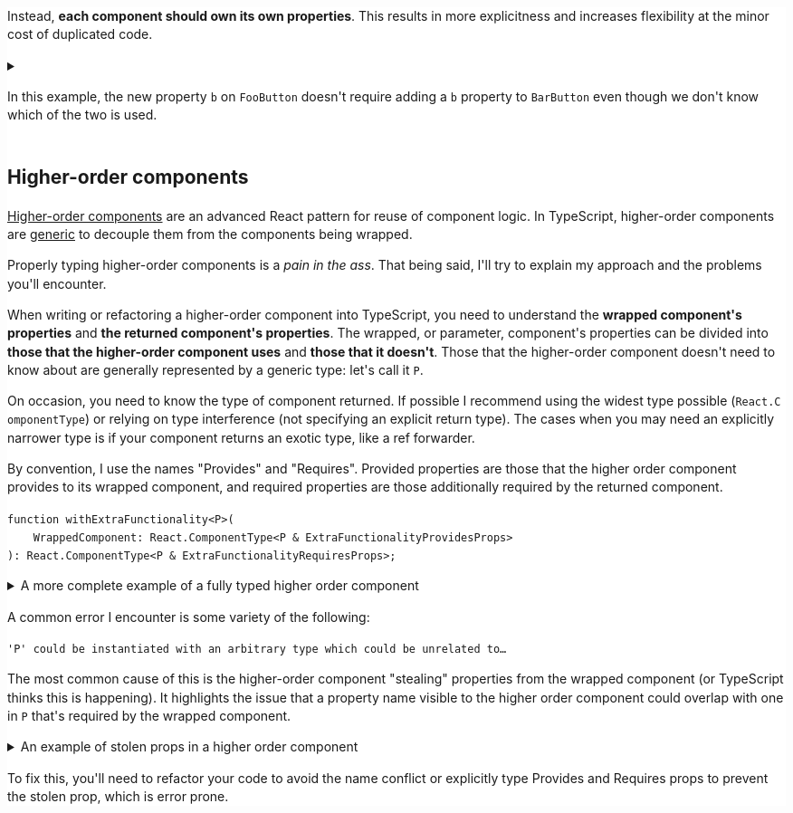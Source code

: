 Instead, **each component should own its own properties**. This results in more explicitness and increases flexibility at the minor cost of duplicated code.

<details><summary>

In this example, the new property `b` on `FooButton` doesn't require adding a `b` property to `BarButton` even though we don't know which of the two is used.

</summary></details>

## Higher-order components

[Higher-order components](https://reactjs.org/docs/higher-order-components.html) are an advanced React pattern for reuse of component logic. In TypeScript, higher-order components are [generic](https://www.typescriptlang.org/docs/handbook/generics.html) to decouple them from the components being wrapped.

Properly typing higher-order components is a _pain in the ass_. That being said, I'll try to explain my approach and the problems you'll encounter.

When writing or refactoring a higher-order component into TypeScript, you need to understand the **wrapped component's properties** and **the returned component's properties**. The wrapped, or parameter, component's properties can be divided into **those that the higher-order component uses** and **those that it doesn't**. Those that the higher-order component doesn't need to know about are generally represented by a generic type: let's call it `P`.

On occasion, you need to know the type of component returned. If possible I recommend using the widest type possible (`React.ComponentType`) or relying on type interference (not specifying an explicit return type). The cases when you may need an explicitly narrower type is if your component returns an exotic type, like a ref forwarder.

By convention, I use the names "Provides" and "Requires". Provided properties are those that the higher order component provides to its wrapped component, and required properties are those additionally required by the returned component.

```tsx
function withExtraFunctionality<P>(
    WrappedComponent: React.ComponentType<P & ExtraFunctionalityProvidesProps>
): React.ComponentType<P & ExtraFunctionalityRequiresProps>;
```

<details><summary>A more complete example of a fully typed higher order component</summary></details>

A common error I encounter is some variety of the following:

```txt
'P' could be instantiated with an arbitrary type which could be unrelated to…
```

The most common cause of this is the higher-order component "stealing" properties from the wrapped component (or TypeScript thinks this is happening). It highlights the issue that a property name visible to the higher order component could overlap with one in `P` that's required by the wrapped component.

<details><summary>An example of stolen props in a higher order component</summary></details>

To fix this, you'll need to refactor your code to avoid the name conflict or explicitly type Provides and Requires props to prevent the stolen prop, which is error prone.
